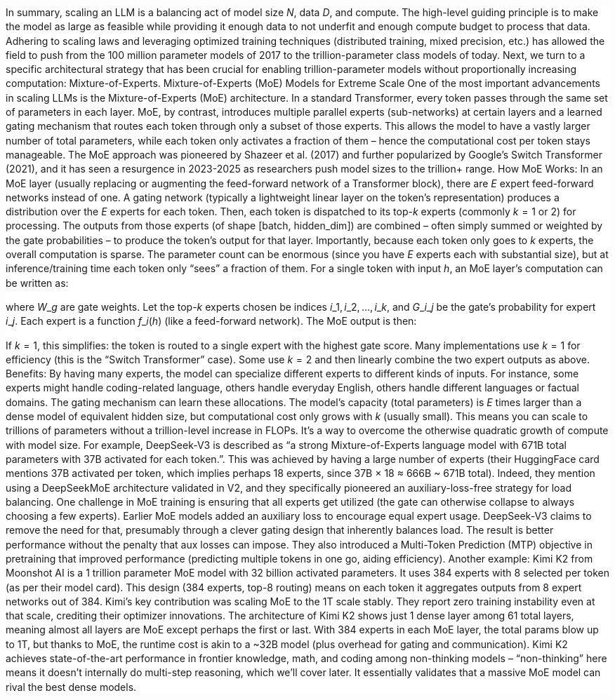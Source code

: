 In summary, scaling an LLM is a balancing act of model size $N$, data $D$, and compute. The high-level guiding principle is to make the model as large as feasible while providing it enough data to not underfit and enough compute budget to process that data. Adhering to scaling laws and leveraging optimized training techniques (distributed training, mixed precision, etc.) has allowed the field to push from the 100 million parameter models of 2017 to the trillion-parameter class models of today. Next, we turn to a specific architectural strategy that has been crucial for enabling trillion-parameter models without proportionally increasing computation: Mixture-of-Experts.
Mixture-of-Experts (MoE) Models for Extreme Scale
One of the most important advancements in scaling LLMs is the Mixture-of-Experts (MoE) architecture. In a standard Transformer, every token passes through the same set of parameters in each layer. MoE, by contrast, introduces multiple parallel experts (sub-networks) at certain layers and a learned gating mechanism that routes each token through only a subset of those experts. This allows the model to have a vastly larger number of total parameters, while each token only activates a fraction of them – hence the computational cost per token stays manageable. The MoE approach was pioneered by Shazeer et al. (2017) and further popularized by Google’s Switch Transformer (2021), and it has seen a resurgence in 2023-2025 as researchers push model sizes to the trillion+ range.
How MoE Works: In an MoE layer (usually replacing or augmenting the feed-forward network of a Transformer block), there are $E$ expert feed-forward networks instead of one. A gating network (typically a lightweight linear layer on the token’s representation) produces a distribution over the $E$ experts for each token. Then, each token is dispatched to its top-$k$ experts (commonly $k=1$ or 2) for processing. The outputs from those experts (of shape [batch, hidden\_dim]) are combined – often simply summed or weighted by the gate probabilities – to produce the token’s output for that layer. Importantly, because each token only goes to $k$ experts, the overall computation is sparse. The parameter count can be enormous (since you have $E$ experts each with substantial size), but at inference/training time each token only “sees” a fraction of them.
For a single token with input $h$, an MoE layer’s computation can be written as:

where $W\_g$ are gate weights. Let the top-$k$ experts chosen be indices $i\_1, i\_2, \ldots, i\_k$, and $G\_{i\_j}$ be the gate’s probability for expert $i\_j$. Each expert is a function $f\_i(h)$ (like a feed-forward network). The MoE output is then:

If $k=1$, this simplifies: the token is routed to a single expert with the highest gate score. Many implementations use $k=1$ for efficiency (this is the “Switch Transformer” case). Some use $k=2$ and then linearly combine the two expert outputs as above.
Benefits: By having many experts, the model can specialize different experts to different kinds of inputs. For instance, some experts might handle coding-related language, others handle everyday English, others handle different languages or factual domains. The gating mechanism can learn these allocations. The model’s capacity (total parameters) is $E$ times larger than a dense model of equivalent hidden size, but computational cost only grows with $k$ (usually small). This means you can scale to trillions of parameters without a trillion-level increase in FLOPs. It’s a way to overcome the otherwise quadratic growth of compute with model size.
For example, DeepSeek-V3 is described as “a strong Mixture-of-Experts language model with 671B total parameters with 37B activated for each token.”. This was achieved by having a large number of experts (their HuggingFace card mentions 37B activated per token, which implies perhaps 18 experts, since 37B × 18 ≈ 666B ~ 671B total). Indeed, they mention using a DeepSeekMoE architecture validated in V2, and they specifically pioneered an auxiliary-loss-free strategy for load balancing. One challenge in MoE training is ensuring that all experts get utilized (the gate can otherwise collapse to always choosing a few experts). Earlier MoE models added an auxiliary loss to encourage equal expert usage. DeepSeek-V3 claims to remove the need for that, presumably through a clever gating design that inherently balances load. The result is better performance without the penalty that aux losses can impose. They also introduced a Multi-Token Prediction (MTP) objective in pretraining that improved performance (predicting multiple tokens in one go, aiding efficiency).
Another example: Kimi K2 from Moonshot AI is a 1 trillion parameter MoE model with 32 billion activated parameters. It uses 384 experts with 8 selected per token (as per their model card). This design (384 experts, top-8 routing) means on each token it aggregates outputs from 8 expert networks out of 384. Kimi’s key contribution was scaling MoE to the 1T scale stably. They report zero training instability even at that scale, crediting their optimizer innovations. The architecture of Kimi K2 shows just 1 dense layer among 61 total layers, meaning almost all layers are MoE except perhaps the first or last. With 384 experts in each MoE layer, the total params blow up to 1T, but thanks to MoE, the runtime cost is akin to a ~32B model (plus overhead for gating and communication). Kimi K2 achieves state-of-the-art performance in frontier knowledge, math, and coding among non-thinking models – “non-thinking” here means it doesn’t internally do multi-step reasoning, which we’ll cover later. It essentially validates that a massive MoE model can rival the best dense models.